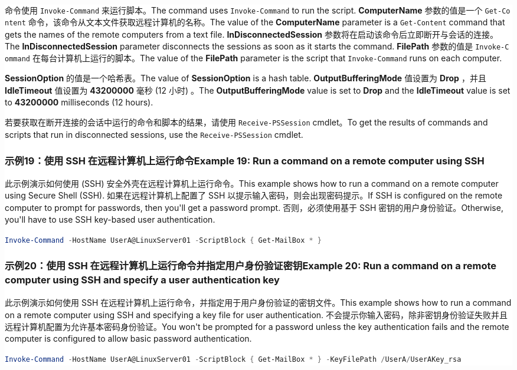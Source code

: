 <span data-ttu-id="b98c2-292">命令使用 `Invoke-Command` 来运行脚本。</span><span class="sxs-lookup"><span data-stu-id="b98c2-292">The command uses `Invoke-Command` to run the script.</span></span> <span data-ttu-id="b98c2-293">**ComputerName** 参数的值是一个 `Get-Content` 命令，该命令从文本文件获取远程计算机的名称。</span><span class="sxs-lookup"><span data-stu-id="b98c2-293">The value of the **ComputerName** parameter is a `Get-Content` command that gets the names of the remote computers from a text file.</span></span> <span data-ttu-id="b98c2-294">**InDisconnectedSession** 参数将在启动该命令后立即断开与会话的连接。</span><span class="sxs-lookup"><span data-stu-id="b98c2-294">The **InDisconnectedSession** parameter disconnects the sessions as soon as it starts the command.</span></span> <span data-ttu-id="b98c2-295">**FilePath** 参数的值是 `Invoke-Command` 在每台计算机上运行的脚本。</span><span class="sxs-lookup"><span data-stu-id="b98c2-295">The value of the **FilePath** parameter is the script that `Invoke-Command` runs on each computer.</span></span>

<span data-ttu-id="b98c2-296">**SessionOption** 的值是一个哈希表。</span><span class="sxs-lookup"><span data-stu-id="b98c2-296">The value of **SessionOption** is a hash table.</span></span> <span data-ttu-id="b98c2-297">**OutputBufferingMode** 值设置为 **Drop** ，并且 **IdleTimeout** 值设置为 **43200000** 毫秒 (12 小时) 。</span><span class="sxs-lookup"><span data-stu-id="b98c2-297">The **OutputBufferingMode** value is set to **Drop** and the **IdleTimeout** value is set to **43200000** milliseconds (12 hours).</span></span>

<span data-ttu-id="b98c2-298">若要获取在断开连接的会话中运行的命令和脚本的结果，请使用 `Receive-PSSession` cmdlet。</span><span class="sxs-lookup"><span data-stu-id="b98c2-298">To get the results of commands and scripts that run in disconnected sessions, use the `Receive-PSSession` cmdlet.</span></span>

### <span data-ttu-id="b98c2-299">示例19：使用 SSH 在远程计算机上运行命令</span><span class="sxs-lookup"><span data-stu-id="b98c2-299">Example 19: Run a command on a remote computer using SSH</span></span>

<span data-ttu-id="b98c2-300">此示例演示如何使用 (SSH) 安全外壳在远程计算机上运行命令。</span><span class="sxs-lookup"><span data-stu-id="b98c2-300">This example shows how to run a command on a remote computer using Secure Shell (SSH).</span></span> <span data-ttu-id="b98c2-301">如果在远程计算机上配置了 SSH 以提示输入密码，则会出现密码提示。</span><span class="sxs-lookup"><span data-stu-id="b98c2-301">If SSH is configured on the remote computer to prompt for passwords, then you'll get a password prompt.</span></span>
<span data-ttu-id="b98c2-302">否则，必须使用基于 SSH 密钥的用户身份验证。</span><span class="sxs-lookup"><span data-stu-id="b98c2-302">Otherwise, you'll have to use SSH key-based user authentication.</span></span>

```powershell
Invoke-Command -HostName UserA@LinuxServer01 -ScriptBlock { Get-MailBox * }
```

### <span data-ttu-id="b98c2-303">示例20：使用 SSH 在远程计算机上运行命令并指定用户身份验证密钥</span><span class="sxs-lookup"><span data-stu-id="b98c2-303">Example 20: Run a command on a remote computer using SSH and specify a user authentication key</span></span>

<span data-ttu-id="b98c2-304">此示例演示如何使用 SSH 在远程计算机上运行命令，并指定用于用户身份验证的密钥文件。</span><span class="sxs-lookup"><span data-stu-id="b98c2-304">This example shows how to run a command on a remote computer using SSH and specifying a key file for user authentication.</span></span> <span data-ttu-id="b98c2-305">不会提示你输入密码，除非密钥身份验证失败并且远程计算机配置为允许基本密码身份验证。</span><span class="sxs-lookup"><span data-stu-id="b98c2-305">You won't be prompted for a password unless the key authentication fails and the remote computer is configured to allow basic password authentication.</span></span>

```powershell
Invoke-Command -HostName UserA@LinuxServer01 -ScriptBlock { Get-MailBox * } -KeyFilePath /UserA/UserAKey_rsa
```
